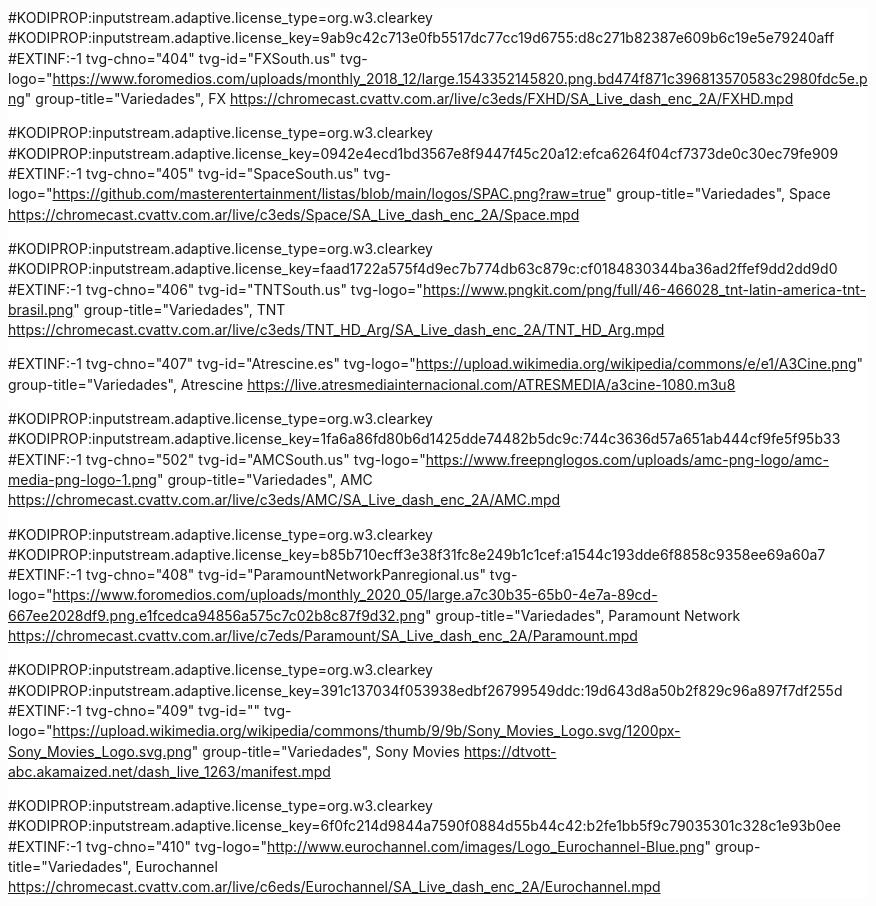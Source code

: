 
#KODIPROP:inputstream.adaptive.license_type=org.w3.clearkey
#KODIPROP:inputstream.adaptive.license_key=9ab9c42c713e0fb5517dc77cc19d6755:d8c271b82387e609b6c19e5e79240aff
#EXTINF:-1 tvg-chno="404" tvg-id="FXSouth.us" tvg-logo="https://www.foromedios.com/uploads/monthly_2018_12/large.1543352145820.png.bd474f871c396813570583c2980fdc5e.png" group-title="Variedades", FX
https://chromecast.cvattv.com.ar/live/c3eds/FXHD/SA_Live_dash_enc_2A/FXHD.mpd


#KODIPROP:inputstream.adaptive.license_type=org.w3.clearkey
#KODIPROP:inputstream.adaptive.license_key=0942e4ecd1bd3567e8f9447f45c20a12:efca6264f04cf7373de0c30ec79fe909
#EXTINF:-1 tvg-chno="405" tvg-id="SpaceSouth.us" tvg-logo="https://github.com/masterentertainment/listas/blob/main/logos/SPAC.png?raw=true" group-title="Variedades", Space
https://chromecast.cvattv.com.ar/live/c3eds/Space/SA_Live_dash_enc_2A/Space.mpd

#KODIPROP:inputstream.adaptive.license_type=org.w3.clearkey
#KODIPROP:inputstream.adaptive.license_key=faad1722a575f4d9ec7b774db63c879c:cf0184830344ba36ad2ffef9dd2dd9d0
#EXTINF:-1 tvg-chno="406" tvg-id="TNTSouth.us" tvg-logo="https://www.pngkit.com/png/full/46-466028_tnt-latin-america-tnt-brasil.png" group-title="Variedades", TNT
https://chromecast.cvattv.com.ar/live/c3eds/TNT_HD_Arg/SA_Live_dash_enc_2A/TNT_HD_Arg.mpd

#EXTINF:-1 tvg-chno="407" tvg-id="Atrescine.es" tvg-logo="https://upload.wikimedia.org/wikipedia/commons/e/e1/A3Cine.png" group-title="Variedades", Atrescine
https://live.atresmediainternacional.com/ATRESMEDIA/a3cine-1080.m3u8

#KODIPROP:inputstream.adaptive.license_type=org.w3.clearkey
#KODIPROP:inputstream.adaptive.license_key=1fa6a86fd80b6d1425dde74482b5dc9c:744c3636d57a651ab444cf9fe5f95b33
#EXTINF:-1  tvg-chno="502" tvg-id="AMCSouth.us" tvg-logo="https://www.freepnglogos.com/uploads/amc-png-logo/amc-media-png-logo-1.png" group-title="Variedades", AMC
https://chromecast.cvattv.com.ar/live/c3eds/AMC/SA_Live_dash_enc_2A/AMC.mpd

#KODIPROP:inputstream.adaptive.license_type=org.w3.clearkey
#KODIPROP:inputstream.adaptive.license_key=b85b710ecff3e38f31fc8e249b1c1cef:a1544c193dde6f8858c9358ee69a60a7
#EXTINF:-1 tvg-chno="408" tvg-id="ParamountNetworkPanregional.us" tvg-logo="https://www.foromedios.com/uploads/monthly_2020_05/large.a7c30b35-65b0-4e7a-89cd-667ee2028df9.png.e1fcedca94856a575c7c02b8c87f9d32.png" group-title="Variedades", Paramount Network
https://chromecast.cvattv.com.ar/live/c7eds/Paramount/SA_Live_dash_enc_2A/Paramount.mpd

#KODIPROP:inputstream.adaptive.license_type=org.w3.clearkey
#KODIPROP:inputstream.adaptive.license_key=391c137034f053938edbf26799549ddc:19d643d8a50b2f829c96a897f7df255d
#EXTINF:-1  tvg-chno="409" tvg-id="" tvg-logo="https://upload.wikimedia.org/wikipedia/commons/thumb/9/9b/Sony_Movies_Logo.svg/1200px-Sony_Movies_Logo.svg.png" group-title="Variedades", Sony Movies
https://dtvott-abc.akamaized.net/dash_live_1263/manifest.mpd

#KODIPROP:inputstream.adaptive.license_type=org.w3.clearkey
#KODIPROP:inputstream.adaptive.license_key=6f0fc214d9844a7590f0884d55b44c42:b2fe1bb5f9c79035301c328c1e93b0ee
#EXTINF:-1  tvg-chno="410" tvg-logo="http://www.eurochannel.com/images/Logo_Eurochannel-Blue.png" group-title="Variedades", Eurochannel
https://chromecast.cvattv.com.ar/live/c6eds/Eurochannel/SA_Live_dash_enc_2A/Eurochannel.mpd
